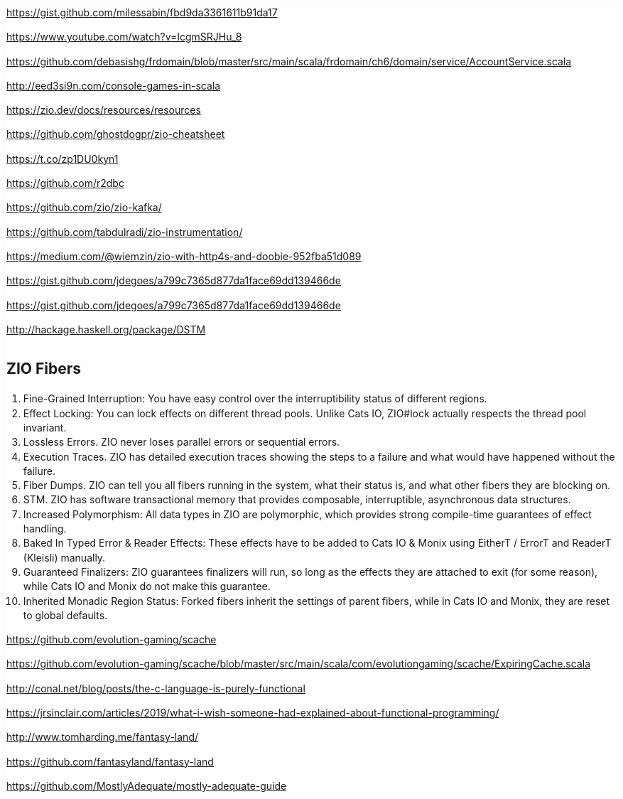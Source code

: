 https://gist.github.com/milessabin/fbd9da3361611b91da17

https://www.youtube.com/watch?v=IcgmSRJHu_8

https://github.com/debasishg/frdomain/blob/master/src/main/scala/frdomain/ch6/domain/service/AccountService.scala

http://eed3si9n.com/console-games-in-scala

https://zio.dev/docs/resources/resources

https://github.com/ghostdogpr/zio-cheatsheet

https://t.co/zp1DU0kyn1

https://github.com/r2dbc

https://github.com/zio/zio-kafka/

https://github.com/tabdulradi/zio-instrumentation/

https://medium.com/@wiemzin/zio-with-http4s-and-doobie-952fba51d089

https://gist.github.com/jdegoes/a799c7365d877da1face69dd139466de

https://gist.github.com/jdegoes/a799c7365d877da1face69dd139466de

http://hackage.haskell.org/package/DSTM

## ZIO Fibers

1. Fine-Grained Interruption: You have easy control over the interruptibility status of different regions.
2. Effect Locking: You can lock effects on different thread pools. Unlike Cats IO, ZIO#lock actually respects the thread pool invariant.
3. Lossless Errors. ZIO never loses parallel errors or sequential errors.
4. Execution Traces. ZIO has detailed execution traces showing the steps to a failure and what would have happened without the failure.
5. Fiber Dumps. ZIO can tell you all fibers running in the system, what their status is, and what other fibers they are blocking on.
6. STM. ZIO has software transactional memory that provides composable, interruptible, asynchronous data structures.
7. Increased Polymorphism: All data types in ZIO are polymorphic, which provides strong compile-time guarantees of effect handling.
8. Baked In Typed Error & Reader Effects: These effects have to be added to Cats IO & Monix using EitherT / ErrorT and ReaderT (Kleisli) manually.
9. Guaranteed Finalizers: ZIO guarantees finalizers will run, so long as the effects they are attached to exit (for some reason), while Cats IO and Monix do not make this guarantee.
10. Inherited Monadic Region Status: Forked fibers inherit the settings of parent fibers, while in Cats IO and Monix, they are reset to global defaults.


https://github.com/evolution-gaming/scache

https://github.com/evolution-gaming/scache/blob/master/src/main/scala/com/evolutiongaming/scache/ExpiringCache.scala

http://conal.net/blog/posts/the-c-language-is-purely-functional


https://jrsinclair.com/articles/2019/what-i-wish-someone-had-explained-about-functional-programming/

http://www.tomharding.me/fantasy-land/

https://github.com/fantasyland/fantasy-land

https://github.com/MostlyAdequate/mostly-adequate-guide
